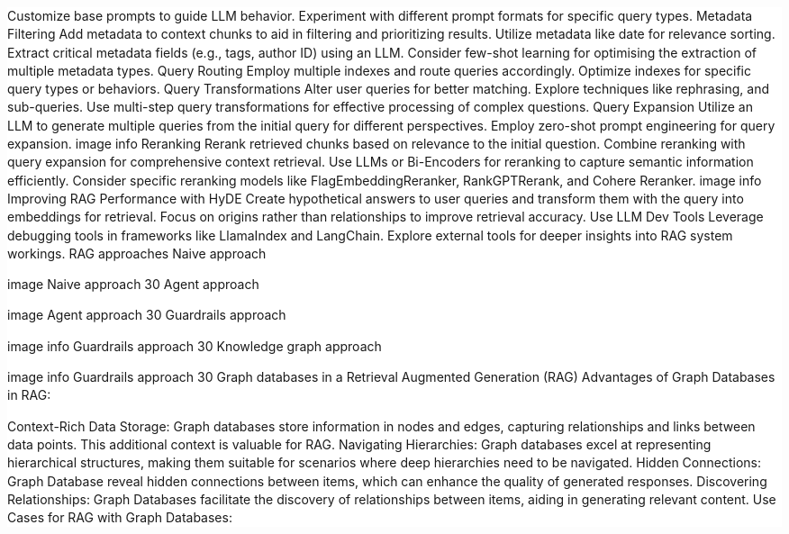 Customize base prompts to guide LLM behavior.
Experiment with different prompt formats for specific query types.
Metadata Filtering
Add metadata to context chunks to aid in filtering and prioritizing results.
Utilize metadata like date for relevance sorting.
Extract critical metadata fields (e.g., tags, author ID) using an LLM.
Consider few-shot learning for optimising the extraction of multiple metadata types.
Query Routing
Employ multiple indexes and route queries accordingly.
Optimize indexes for specific query types or behaviors.
Query Transformations
Alter user queries for better matching.
Explore techniques like rephrasing, and sub-queries.
Use multi-step query transformations for effective processing of complex questions.
Query Expansion
Utilize an LLM to generate multiple queries from the initial query for different perspectives.
Employ zero-shot prompt engineering for query expansion. image info
Reranking
Rerank retrieved chunks based on relevance to the initial question.
Combine reranking with query expansion for comprehensive context retrieval.
Use LLMs or Bi-Encoders for reranking to capture semantic information efficiently.
Consider specific reranking models like FlagEmbeddingReranker, RankGPTRerank, and Cohere Reranker. image info
Improving RAG Performance with HyDE
Create hypothetical answers to user queries and transform them with the query into embeddings for retrieval.
Focus on origins rather than relationships to improve retrieval accuracy.
Use LLM Dev Tools
Leverage debugging tools in frameworks like LlamaIndex and LangChain.
Explore external tools for deeper insights into RAG system workings.
RAG approaches
Naive approach

image
Naive approach 30
Agent approach

image
Agent approach 30
Guardrails approach

image info
Guardrails approach 30
Knowledge graph approach

image info
Guardrails approach 30
Graph databases in a Retrieval Augmented Generation (RAG)
Advantages of Graph Databases in RAG:

Context-Rich Data Storage: Graph databases store information in nodes and edges, capturing relationships and links between data points. This additional context is valuable for RAG.
Navigating Hierarchies: Graph databases excel at representing hierarchical structures, making them suitable for scenarios where deep hierarchies need to be navigated.
Hidden Connections: Graph Database reveal hidden connections between items, which can enhance the quality of generated responses.
Discovering Relationships: Graph Databases facilitate the discovery of relationships between items, aiding in generating relevant content.
Use Cases for RAG with Graph Databases:
